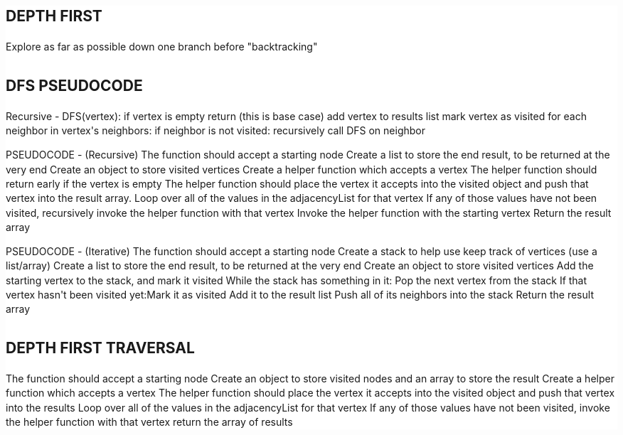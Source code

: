 ## DEPTH FIRST
Explore as far as possible down one branch before "backtracking"

## DFS PSEUDOCODE
Recursive -
 DFS(vertex):
    if vertex is empty
        return (this is base case)
    add vertex to results list
    mark vertex as visited
    for each neighbor in vertex's neighbors:
       if neighbor is not visited:
          recursively call DFS on neighbor

PSEUDOCODE - (Recursive)
The function should accept a starting node
Create a list to store the end result, to be returned at the very end
Create an object to store visited vertices
Create a helper function which accepts a vertex
    The helper function should return early if the vertex is empty
    The helper function should place the vertex it accepts into the visited object and push that vertex into the result array.
    Loop over all of the values in the adjacencyList for that vertex
    If any of those values have not been visited, recursively invoke the helper function with that vertex
Invoke the helper function with the starting vertex
Return the result array

PSEUDOCODE - (Iterative)
The function should accept a starting node
Create a stack to help use keep track of vertices (use a list/array)
Create a list to store the end result, to be returned at the very end
Create an object to store visited vertices
Add the starting vertex to the stack, and mark it visited
While the stack has something in it:
    Pop the next vertex from the stack
    If that vertex hasn't been visited yet:
        ​Mark it as visited
        Add it to the result list
        Push all of its neighbors into the stack
Return the result array

## DEPTH FIRST TRAVERSAL
The function should accept a starting node
Create an object to store visited nodes and an array to store the result
Create a helper function which accepts a vertex
The helper function should place the vertex it accepts into the visited object and push that vertex into the results
Loop over all of the values in the adjacencyList for that vertex
If any of those values have not been visited, invoke the helper function with that vertex
return the array of results
